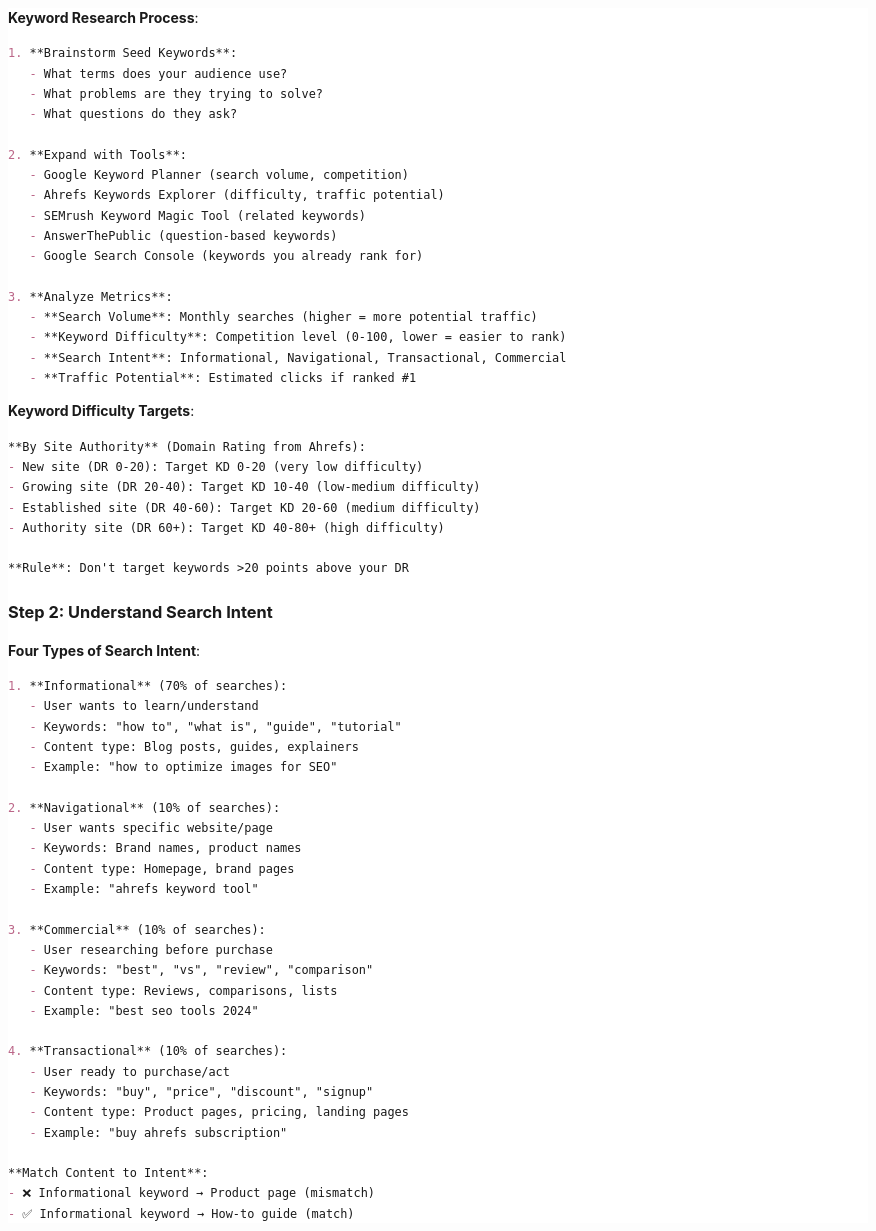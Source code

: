 **Keyword Research Process**:

```markdown
1. **Brainstorm Seed Keywords**:
   - What terms does your audience use?
   - What problems are they trying to solve?
   - What questions do they ask?

2. **Expand with Tools**:
   - Google Keyword Planner (search volume, competition)
   - Ahrefs Keywords Explorer (difficulty, traffic potential)
   - SEMrush Keyword Magic Tool (related keywords)
   - AnswerThePublic (question-based keywords)
   - Google Search Console (keywords you already rank for)

3. **Analyze Metrics**:
   - **Search Volume**: Monthly searches (higher = more potential traffic)
   - **Keyword Difficulty**: Competition level (0-100, lower = easier to rank)
   - **Search Intent**: Informational, Navigational, Transactional, Commercial
   - **Traffic Potential**: Estimated clicks if ranked #1
```

**Keyword Difficulty Targets**:
```markdown
**By Site Authority** (Domain Rating from Ahrefs):
- New site (DR 0-20): Target KD 0-20 (very low difficulty)
- Growing site (DR 20-40): Target KD 10-40 (low-medium difficulty)
- Established site (DR 40-60): Target KD 20-60 (medium difficulty)
- Authority site (DR 60+): Target KD 40-80+ (high difficulty)

**Rule**: Don't target keywords >20 points above your DR
```

### Step 2: Understand Search Intent

**Four Types of Search Intent**:

```markdown
1. **Informational** (70% of searches):
   - User wants to learn/understand
   - Keywords: "how to", "what is", "guide", "tutorial"
   - Content type: Blog posts, guides, explainers
   - Example: "how to optimize images for SEO"

2. **Navigational** (10% of searches):
   - User wants specific website/page
   - Keywords: Brand names, product names
   - Content type: Homepage, brand pages
   - Example: "ahrefs keyword tool"

3. **Commercial** (10% of searches):
   - User researching before purchase
   - Keywords: "best", "vs", "review", "comparison"
   - Content type: Reviews, comparisons, lists
   - Example: "best seo tools 2024"

4. **Transactional** (10% of searches):
   - User ready to purchase/act
   - Keywords: "buy", "price", "discount", "signup"
   - Content type: Product pages, pricing, landing pages
   - Example: "buy ahrefs subscription"

**Match Content to Intent**:
- ❌ Informational keyword → Product page (mismatch)
- ✅ Informational keyword → How-to guide (match)
```
